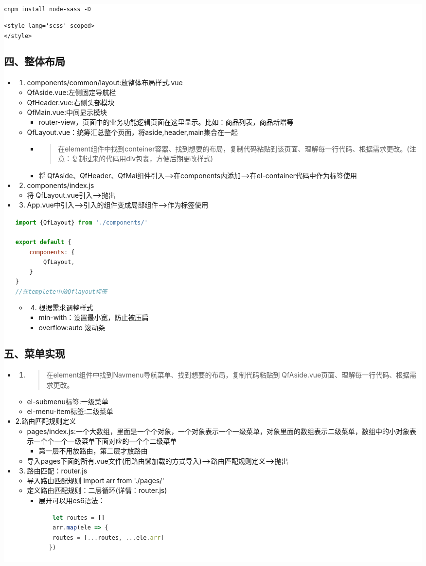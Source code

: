 ```
cnpm install node-sass -D
```
```
<style lang='scss' scoped>
</style>
```
## 四、整体布局
+ 1. components/common/layout:放整体布局样式.vue
  + QfAside.vue:左侧固定导航栏
  + QfHeader.vue:右侧头部模块
  + QfMain.vue:中间显示模块
    + router-view，页面中的业务功能逻辑页面在这里显示。比如：商品列表，商品新增等
  + QfLayout.vue：统筹汇总整个页面，将aside,header,main集合在一起
    + > 在element组件中找到conteiner容器、找到想要的布局，复制代码粘贴到该页面、理解每一行代码、根据需求更改。(注意：复制过来的代码用div包裹，方便后期更改样式)
    + 将 QfAside、QfHeader、QfMai组件引入-->在components内添加-->在el-container代码中作为标签使用
+ 2.  components/index.js
   + 将 QfLayout.vue引入-->抛出
+ 3. App.vue中引入-->引入的组件变成局部组件-->作为标签使用<QfLayout> 
  ```js
  import {QfLayout} from './components/'
  
  export default {
      components: {
          QfLayout, 
      }
  }
  //在templete中放Qflayout标签
  ```
  + 4. 根据需求调整样式
    + min-with：设置最小宽，防止被压扁
    + overflow:auto 滚动条
## 五、菜单实现
+ 1. >在element组件中找到Navmenu导航菜单、找到想要的布局，复制代码粘贴到 QfAside.vue页面、理解每一行代码、根据需求更改。
  + el-submenu标签:一级菜单
  + el-menu-item标签:二级菜单
+ 2.路由匹配规则定义
  + pages/index.js:一个大数组，里面是一个个对象，一个对象表示一个一级菜单，对象里面的数组表示二级菜单，数组中的小对象表示一个个一个一级菜单下面对应的一个个二级菜单
    + 第一层不用放路由，第二层才放路由
  + 导入pages下面的所有.vue文件(用路由懒加载的方式导入)-->路由匹配规则定义-->抛出
+ 3. 路由匹配：router.js
  + 导入路由匹配规则 import arr from './pages/'
  + 定义路由匹配规则：二层循环(详情：router.js)
    + 展开可以用es6语法：
      ```js
          let routes = []
          arr.map(ele => {
          routes = [...routes, ...ele.arr]
         }) 
        